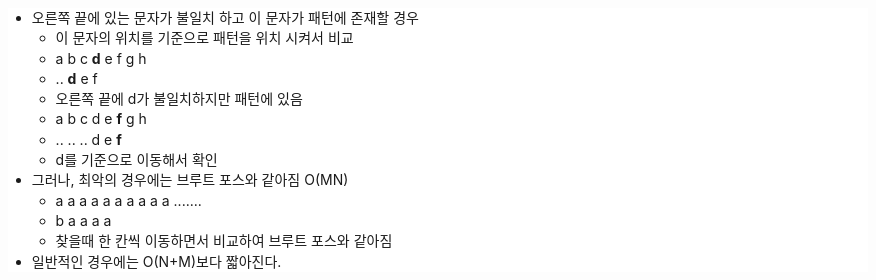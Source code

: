 * 오른쪽 끝에 있는 문자가 불일치 하고 이 문자가 패턴에 존재할 경우
  * 이 문자의 위치를 기준으로 패턴을 위치 시켜서 비교
  * a b c **d** e f g h
  * .. **d** e f
  * 오른쪽 끝에 d가 불일치하지만 패턴에 있음
  * a b c d e **f** g h
  * .. .. .. d e **f**
  * d를 기준으로 이동해서 확인
* 그러나, 최악의 경우에는 브루트 포스와 같아짐 O(MN)
  * a a a a a a a a a a .......
  * b a a a a
  * 찾을때 한 칸씩 이동하면서 비교하여 브루트 포스와 같아짐
* 일반적인 경우에는 O(N+M)보다 짧아진다.